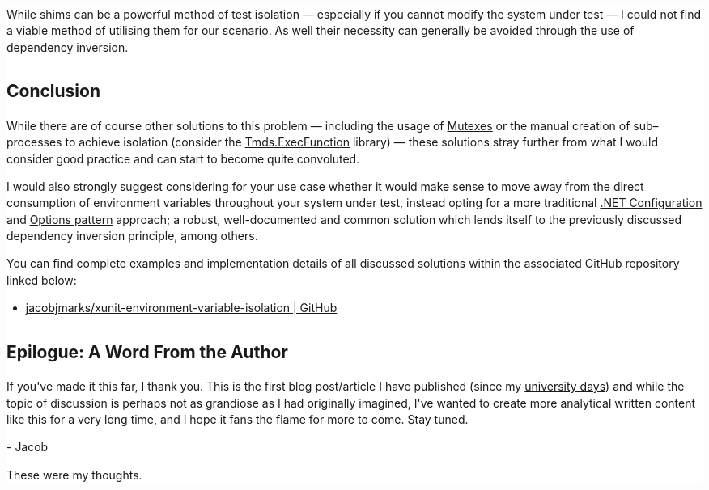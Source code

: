 While shims can be a powerful method of test isolation &mdash; especially if you cannot modify the system under test &mdash; I could not find a viable method of utilising them for our scenario. As well their necessity can generally be avoided through the use of dependency inversion.

## Conclusion

While there are of course other solutions to this problem &mdash; including the usage of [Mutexes](https://learn.microsoft.com/en-us/dotnet/standard/threading/mutexes) or the manual creation of sub&ndash;processes to achieve isolation (consider the [Tmds.ExecFunction](https://github.com/tmds/Tmds.ExecFunction) library) &mdash; these solutions stray further from what I would consider good practice and can start to become quite convoluted.

I would also strongly suggest considering for your use case whether it would make sense to move away from the direct consumption of environment variables throughout your system under test, instead opting for a more traditional [.NET Configuration](https://learn.microsoft.com/en-us/dotnet/core/extensions/configuration) and [Options pattern](https://learn.microsoft.com/en-us/dotnet/core/extensions/options) approach; a robust, well-documented and common solution which lends itself to the previously discussed dependency inversion principle, among others.

You can find complete examples and implementation details of all discussed solutions within the associated GitHub repository linked below:

- [jacobjmarks/xunit-environment-variable-isolation &#124; GitHub](https://github.com/jacobjmarks/xunit-environment-variable-isolation)

## Epilogue: A Word From the Author

If you've made it this far, I thank you. This is the first blog post/article I have published (since my [university days](https://github.com/jacobjmarks/cvtree-parallel/blob/master/assets/9188100%20Report.pdf)) and while the topic of discussion is perhaps not as grandiose as I had originally imagined, I've wanted to create more analytical written content like this for a very long time, and I hope it fans the flame for more to come. Stay tuned.

\- Jacob

These were my thoughts.
